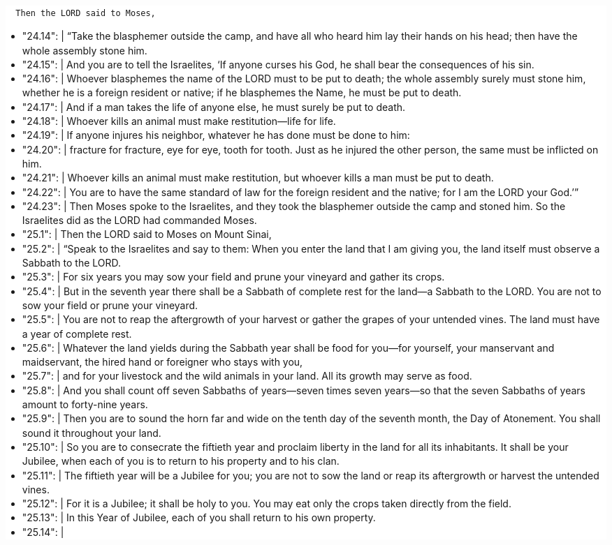       Then the LORD said to Moses,
  - "24.14": |
      “Take the blasphemer outside the camp, and have all who heard him lay their hands on his head; then have the whole assembly stone him.
  - "24.15": |
      And you are to tell the Israelites, ‘If anyone curses his God, he shall bear the consequences of his sin.
  - "24.16": |
      Whoever blasphemes the name of the LORD must to be put to death; the whole assembly surely must stone him, whether he is a foreign resident or native; if he blasphemes the Name, he must be put to death.
  - "24.17": |
      And if a man takes the life of anyone else, he must surely be put to death.
  - "24.18": |
      Whoever kills an animal must make restitution—life for life.
  - "24.19": |
      If anyone injures his neighbor, whatever he has done must be done to him:
  - "24.20": |
      fracture for fracture, eye for eye, tooth for tooth. Just as he injured the other person, the same must be inflicted on him.
  - "24.21": |
      Whoever kills an animal must make restitution, but whoever kills a man must be put to death.
  - "24.22": |
      You are to have the same standard of law for the foreign resident and the native; for I am the LORD your God.’”
  - "24.23": |
      Then Moses spoke to the Israelites, and they took the blasphemer outside the camp and stoned him. So the Israelites did as the LORD had commanded Moses.
  - "25.1": |
      Then the LORD said to Moses on Mount Sinai,
  - "25.2": |
      “Speak to the Israelites and say to them: When you enter the land that I am giving you, the land itself must observe a Sabbath to the LORD.
  - "25.3": |
      For six years you may sow your field and prune your vineyard and gather its crops.
  - "25.4": |
      But in the seventh year there shall be a Sabbath of complete rest for the land—a Sabbath to the LORD. You are not to sow your field or prune your vineyard.
  - "25.5": |
      You are not to reap the aftergrowth of your harvest or gather the grapes of your untended vines. The land must have a year of complete rest.
  - "25.6": |
      Whatever the land yields during the Sabbath year shall be food for you—for yourself, your manservant and maidservant, the hired hand or foreigner who stays with you,
  - "25.7": |
      and for your livestock and the wild animals in your land. All its growth may serve as food.
  - "25.8": |
      And you shall count off seven Sabbaths of years—seven times seven years—so that the seven Sabbaths of years amount to forty-nine years.
  - "25.9": |
      Then you are to sound the horn far and wide on the tenth day of the seventh month, the Day of Atonement. You shall sound it throughout your land.
  - "25.10": |
      So you are to consecrate the fiftieth year and proclaim liberty in the land for all its inhabitants. It shall be your Jubilee, when each of you is to return to his property and to his clan.
  - "25.11": |
      The fiftieth year will be a Jubilee for you; you are not to sow the land or reap its aftergrowth or harvest the untended vines.
  - "25.12": |
      For it is a Jubilee; it shall be holy to you. You may eat only the crops taken directly from the field.
  - "25.13": |
      In this Year of Jubilee, each of you shall return to his own property.
  - "25.14": |